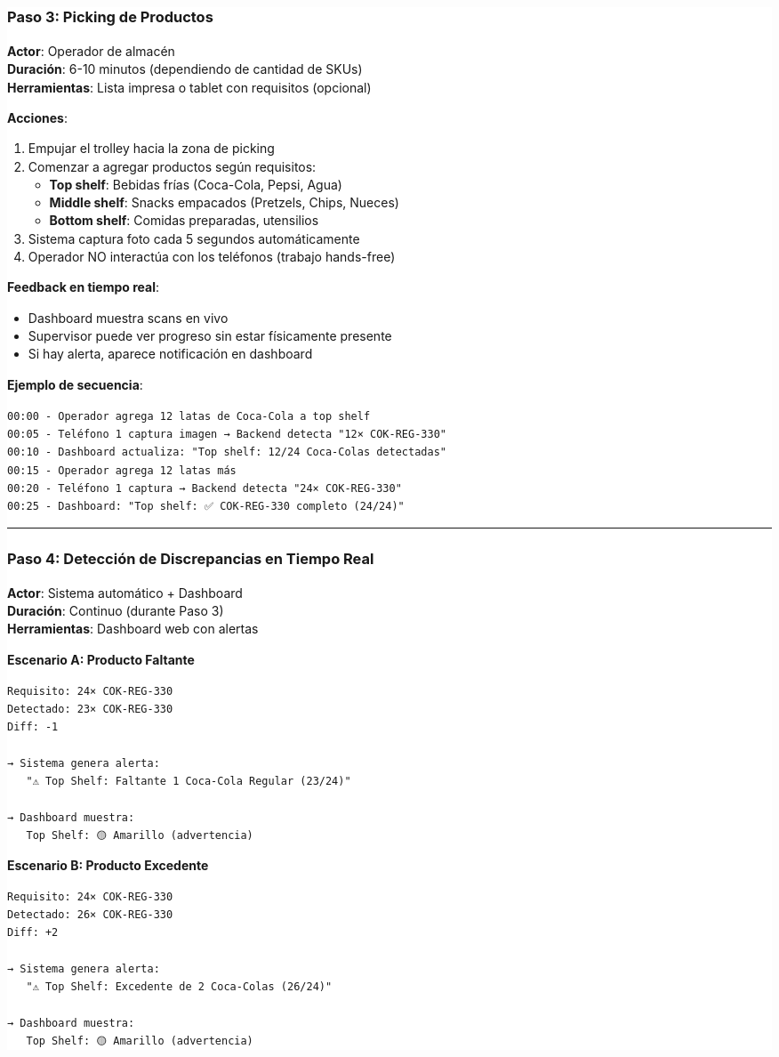 
### Paso 3: Picking de Productos

**Actor**: Operador de almacén  
**Duración**: 6-10 minutos (dependiendo de cantidad de SKUs)  
**Herramientas**: Lista impresa o tablet con requisitos (opcional)

**Acciones**:
1. Empujar el trolley hacia la zona de picking
2. Comenzar a agregar productos según requisitos:
   - **Top shelf**: Bebidas frías (Coca-Cola, Pepsi, Agua)
   - **Middle shelf**: Snacks empacados (Pretzels, Chips, Nueces)
   - **Bottom shelf**: Comidas preparadas, utensilios
3. Sistema captura foto cada 5 segundos automáticamente
4. Operador NO interactúa con los teléfonos (trabajo hands-free)

**Feedback en tiempo real**:
- Dashboard muestra scans en vivo
- Supervisor puede ver progreso sin estar físicamente presente
- Si hay alerta, aparece notificación en dashboard

**Ejemplo de secuencia**:
```
00:00 - Operador agrega 12 latas de Coca-Cola a top shelf
00:05 - Teléfono 1 captura imagen → Backend detecta "12× COK-REG-330"
00:10 - Dashboard actualiza: "Top shelf: 12/24 Coca-Colas detectadas"
00:15 - Operador agrega 12 latas más
00:20 - Teléfono 1 captura → Backend detecta "24× COK-REG-330"
00:25 - Dashboard: "Top shelf: ✅ COK-REG-330 completo (24/24)"
```

---

### Paso 4: Detección de Discrepancias en Tiempo Real

**Actor**: Sistema automático + Dashboard  
**Duración**: Continuo (durante Paso 3)  
**Herramientas**: Dashboard web con alertas

**Escenario A: Producto Faltante**
```
Requisito: 24× COK-REG-330
Detectado: 23× COK-REG-330
Diff: -1

→ Sistema genera alerta:
   "⚠️ Top Shelf: Faltante 1 Coca-Cola Regular (23/24)"
   
→ Dashboard muestra:
   Top Shelf: 🟡 Amarillo (advertencia)
```

**Escenario B: Producto Excedente**
```
Requisito: 24× COK-REG-330
Detectado: 26× COK-REG-330
Diff: +2

→ Sistema genera alerta:
   "⚠️ Top Shelf: Excedente de 2 Coca-Colas (26/24)"
   
→ Dashboard muestra:
   Top Shelf: 🟡 Amarillo (advertencia)
```
